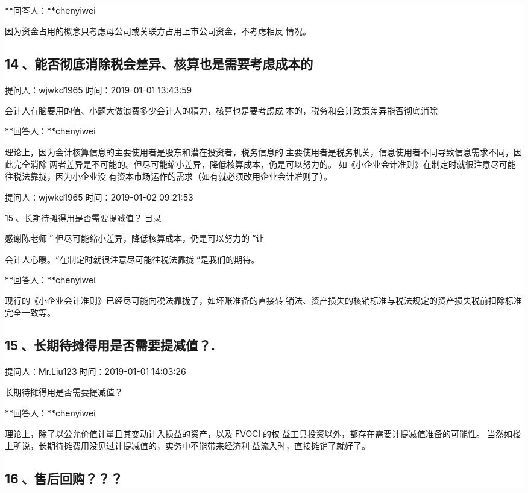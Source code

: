 
**回答人：**chenyiwei


因为资金占用的概念只考虑母公司或关联方占用上市公司资金，不考虑相反
情况。

## 14 、能否彻底消除税会差异、核算也是需要考虑成本的


提问人：wjwkd1965 时间：2019-01-01 13:43:59


会计人有脑要用的值、小题大做浪费多少会计人的精力，核算也是要考虑成
本的，税务和会计政策差异能否彻底消除


**回答人：**chenyiwei


理论上，因为会计核算信息的主要使用者是股东和潜在投资者，税务信息的
主要使用者是税务机关，信息使用者不同导致信息需求不同，因此完全消除
两者差异是不可能的。但尽可能缩小差异，降低核算成本，仍是可以努力的。
如《小企业会计准则》在制定时就很注意尽可能往税法靠拢，因为小企业没
有资本市场运作的需求（如有就必须改用企业会计准则了）。


提问人：wjwkd1965 时间：2019-01-02 09:21:53


15 、长期待摊得用是否需要提减值？ 目录

感谢陈老师 ” 但尽可能缩小差异，降低核算成本，仍是可以努力的 “让

会计人心暖。“在制定时就很注意尽可能往税法靠拢 “是我们的期待。


**回答人：**chenyiwei


现行的《小企业会计准则》已经尽可能向税法靠拢了，如坏账准备的直接转
销法、资产损失的核销标准与税法规定的资产损失税前扣除标准完全一致等。

## 15 、长期待摊得用是否需要提减值？.


提问人：Mr.Liu123 时间：2019-01-01 14:03:26


长期待摊得用是否需要提减值？


**回答人：**chenyiwei


理论上，除了以公允价值计量且其变动计入损益的资产，以及 FVOCI 的权
益工具投资以外，都存在需要计提减值准备的可能性。
当然如楼上所说，长期待摊费用没见过计提减值的，实务中不能带来经济利
益流入时，直接摊销了就好了。

## 16 、售后回购？？？

